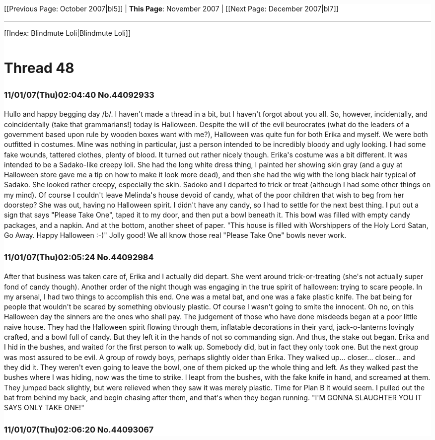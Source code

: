 [[Previous Page: October 2007|bl5]] | **This Page**: November 2007 | [[Next Page: December 2007|bl7]]  

---

[[Index: Blindmute Loli|Blindmute Loli]]

# Thread 48 #


### 11/01/07(Thu)02:04:40 No.44092933 ###

Hullo and happy begging day /b/. I haven't made a thread in a bit, but I haven't forgot about you all. So, however, incidentally, and coincidentally (take that grammarians!) today is Halloween. Despite the will of the evil beurocrates (what do the leaders of a government based upon rule by wooden boxes want with me?), Halloween was quite fun for both Erika and myself. We were both outfitted in costumes. Mine was nothing in particular, just a person intended to be incredibly bloody and ugly looking. I had some fake wounds, tattered clothes, plenty of blood. It turned out rather nicely though. Erika's costume was a bit different. It was intended to be a Sadako-like creepy loli. She had the long white dress thing, I painted her showing skin gray (and a guy at Halloween store gave me a tip on how to make it look more dead), and then she had the wig with the long black hair typical of Sadako. She looked rather creepy, especially the skin. Sadoko and I departed to trick or treat (although I had some other things on my mind). Of course I couldn't leave Melinda's house devoid of candy, what of the poor children that wish to beg from her doorstep? She was out, having no Halloween spirit. I didn't have any candy, so I had to settle for the next best thing. I put out a sign that says "Please Take One", taped it to my door, and then put a bowl beneath it. This bowl was filled with empty candy packages, and a napkin. And at the bottom, another sheet of paper. "This house is filled with Worshippers of the Holy Lord Satan, Go Away. Happy Halloween :-)" Jolly good! We all know those real "Please Take One" bowls never work.

### 11/01/07(Thu)02:05:24 No.44092984 ###

After that business was taken care of, Erika and I actually did depart. She went around trick-or-treating (she's not actually super fond of candy though). Another order of the night though was engaging in the true spirit of halloween: trying to scare people. In my arsenal, I had two things to accomplish this end. One was a metal bat, and one was a fake plastic knife. The bat being for people that wouldn't be scared by something obviously plastic. Of course I wasn't going to smite the innocent. Oh no, on this Halloween day the sinners are the ones who shall pay. The judgement of those who have done misdeeds began at a poor little naive house. They had the Halloween spirit flowing through them, inflatable decorations in their yard, jack-o-lanterns lovingly crafted, and a bowl full of candy. But they left it in the hands of not so commanding sign. And thus, the stake out began. Erika and I hid in the bushes, and waited for the first person to walk up. Somebody did, but in fact they only took one. But the next group was most assured to be evil. A group of rowdy boys, perhaps slightly older than Erika. They walked up... closer... closer... and they did it. They weren't even going to leave the bowl, one of them picked up the whole thing and left. As they walked past the bushes where I was hiding, now was the time to strike. I leapt from the bushes, with the fake knife in hand, and screamed at them. They jumped back slightly, but were relieved when they saw it was merely plastic. Time for Plan B it would seem. I pulled out the bat from behind my back, and begin chasing after them, and that's when they began running. "I'M GONNA SLAUGHTER YOU IT SAYS ONLY TAKE ONE!"

### 11/01/07(Thu)02:06:20 No.44093067 ###
